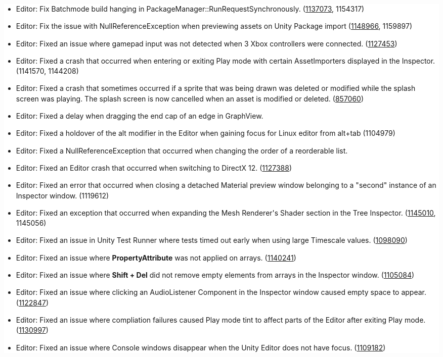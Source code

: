 *   Editor: Fix Batchmode build hanging in PackageManager::RunRequestSynchronously. ([1137073](https://issuetracker.unity3d.com/issues/osx-batchmode-build-hangs-at-refresh-detecting-if-any-assets-need-to-be-imported-or-removed), 1154317)
    
*   Editor: Fix the issue with NullReferenceException when previewing assets on Unity Package import ([1148966](https://issuetracker.unity3d.com/issues/custom-package-preview-window-goes-gray-when-clicking-on-image-files), 1159897)
    
*   Editor: Fixed an issue where gamepad input was not detected when 3 Xbox controllers were connected. ([1127453](https://issuetracker.unity3d.com/issues/input-xbox-controller-input-not-detected))
    
*   Editor: Fixed a crash that occurred when entering or exiting Play mode with certain AssetImporters displayed in the Inspector. (1141570, 1144208)
    
*   Editor: Fixed a crash that sometimes occurred if a sprite that was being drawn was deleted or modified while the splash screen was playing. The splash screen is now cancelled when an asset is modified or deleted. ([857060](https://issuetracker.unity3d.com/issues/splash-image-changing-logo-shown-while-splash-screen-is-on-preview-crashes-the-editor))
    
*   Editor: Fixed a delay when dragging the end cap of an edge in GraphView.
    
*   Editor: Fixed a holdover of the alt modifier in the Editor when gaining focus for Linux editor from alt+tab (1104979)
    
*   Editor: Fixed a NullReferenceException that occurred when changing the order of a reorderable list.
    
*   Editor: Fixed an Editor crash that occurred when switching to DirectX 12. ([1127388](https://issuetracker.unity3d.com/issues/directx-12-editor-crashes-on-switching-windows-graphics-apis-to-direct3d12))
    
*   Editor: Fixed an error that occurred when closing a detached Material preview window belonging to a "second" instance of an Inspector window. (1119612)
    
*   Editor: Fixed an exception that occurred when expanding the Mesh Renderer's Shader section in the Tree Inspector. ([1145010](https://issuetracker.unity3d.com/issues/inspector-exception-when-expanding-the-mesh-renderers-shader-section-in-the-tree-inspector), 1145056)
    
*   Editor: Fixed an issue in Unity Test Runner where tests timed out early when using large Timescale values. ([1098090](https://issuetracker.unity3d.com/issues/playmode-tests-timeout-when-time-dot-timescale-is-large))
    
*   Editor: Fixed an issue where **PropertyAttribute** was not applied on arrays. ([1140241](https://issuetracker.unity3d.com/issues/propertyattribute-has-no-effect-on-items-in-an-array))
    
*   Editor: Fixed an issue where **Shift + Del** did not remove empty elements from arrays in the Inspector window. ([1105084](https://issuetracker.unity3d.com/issues/shift-plus-delete-does-not-remove-an-empty-element-from-the-array-in-the-inspector-window))
    
*   Editor: Fixed an issue where clicking an AudioListener Component in the Inspector window caused empty space to appear. ([1122847](https://issuetracker.unity3d.com/issues/clicking-on-audio-listener-component-in-inspector-toggles-some-empty-space))
    
*   Editor: Fixed an issue where compliation failures caused Play mode tint to affect parts of the Editor after exiting Play mode. ([1130997](https://issuetracker.unity3d.com/issues/color-of-the-editor-changes-as-if-it-was-play-mode-when-trying-to-enter-play-mode-before-scripts-are-compiled))
    
*   Editor: Fixed an issue where Console windows disappear when the Unity Editor does not have focus. ([1109182](https://issuetracker.unity3d.com/issues/console-windows-disappear-when-unity-editor-is-not-in-focus))
    